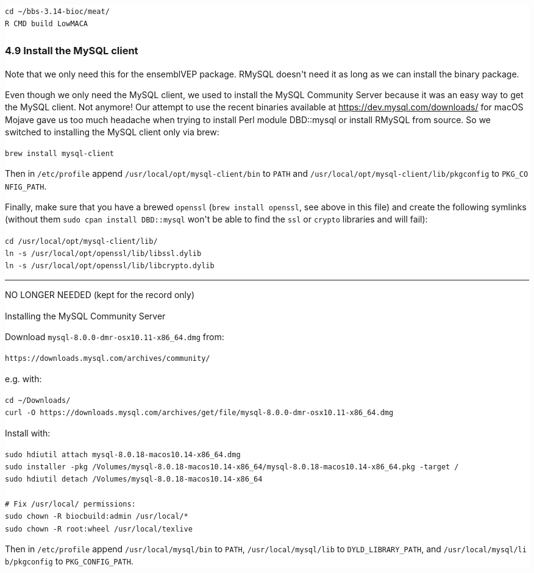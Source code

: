    cd ~/bbs-3.14-bioc/meat/
    R CMD build LowMACA


### 4.9 Install the MySQL client

Note that we only need this for the ensemblVEP package. RMySQL doesn't need
it as long as we can install the binary package.

Even though we only need the MySQL client, we used to install the MySQL
Community Server because it was an easy way to get the MySQL client.
Not anymore! Our attempt to use the recent binaries available at
https://dev.mysql.com/downloads/ for macOS Mojave gave us too much
headache when trying to install Perl module DBD::mysql or install RMySQL
from source. So we switched to installing the MySQL client only via brew:

    brew install mysql-client

Then in `/etc/profile` append `/usr/local/opt/mysql-client/bin` to `PATH`
and `/usr/local/opt/mysql-client/lib/pkgconfig` to `PKG_CONFIG_PATH`.

Finally, make sure that you have a brewed `openssl` (`brew install openssl`,
see above in this file) and create the following symlinks (without them
`sudo cpan install DBD::mysql` won't be able to find the `ssl` or `crypto`
libraries and will fail):

    cd /usr/local/opt/mysql-client/lib/
    ln -s /usr/local/opt/openssl/lib/libssl.dylib
    ln -s /usr/local/opt/openssl/lib/libcrypto.dylib


--------------------------------------------------------------------------
NO LONGER NEEDED (kept for the record only)

Installing the MySQL Community Server

Download `mysql-8.0.0-dmr-osx10.11-x86_64.dmg` from:

    https://downloads.mysql.com/archives/community/

e.g. with:

    cd ~/Downloads/
    curl -O https://downloads.mysql.com/archives/get/file/mysql-8.0.0-dmr-osx10.11-x86_64.dmg

Install with:

    sudo hdiutil attach mysql-8.0.18-macos10.14-x86_64.dmg
    sudo installer -pkg /Volumes/mysql-8.0.18-macos10.14-x86_64/mysql-8.0.18-macos10.14-x86_64.pkg -target /
    sudo hdiutil detach /Volumes/mysql-8.0.18-macos10.14-x86_64
    
    # Fix /usr/local/ permissions:
    sudo chown -R biocbuild:admin /usr/local/*
    sudo chown -R root:wheel /usr/local/texlive

Then in `/etc/profile` append `/usr/local/mysql/bin` to `PATH`,
`/usr/local/mysql/lib` to `DYLD_LIBRARY_PATH`, and
`/usr/local/mysql/lib/pkgconfig` to `PKG_CONFIG_PATH`.
